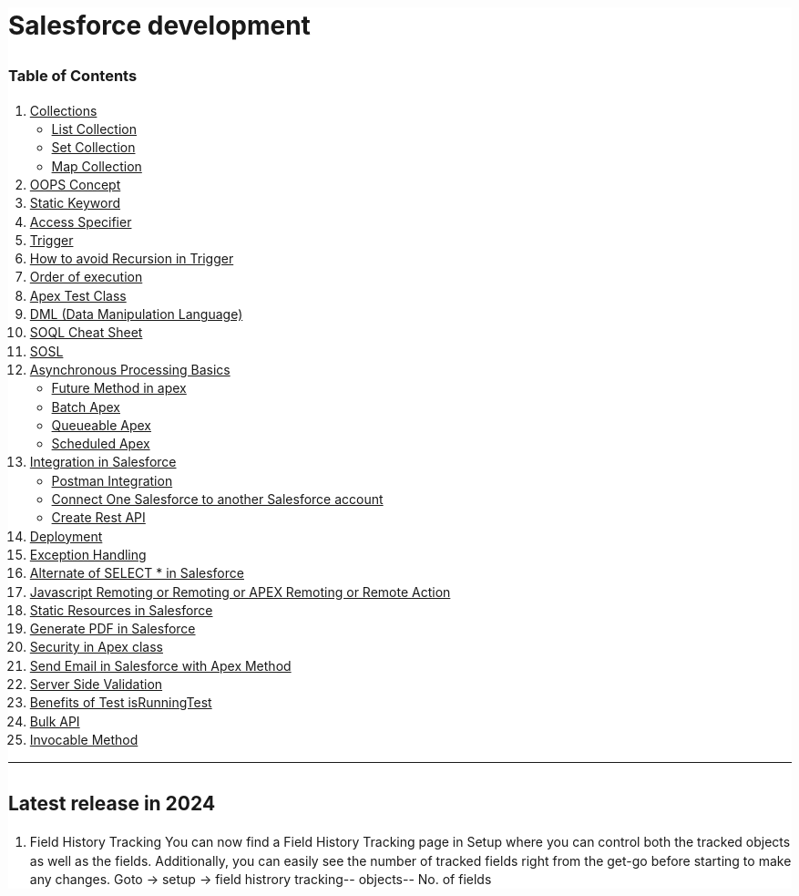 # Salesforce development

### Table of Contents
1. [Collections](#collections)
    - [List Collection](#list-collection)
    - [Set Collection](#set-collection)
    - [Map Collection](#map-collection)
2. [OOPS Concept](#oops-concept)
3. [Static Keyword](#static-keyword)
4. [Access Specifier](#access-specifier)
5. [Trigger](#trigger)
6. [How to avoid Recursion in Trigger](#how-to-avoid-recursion-in-trigger)
7. [Order of execution](#order-of-execution)
8. [Apex Test Class](#apex-test-class)
9. [DML (Data Manipulation Language)](#dml-data-manipulation-language)
10. [SOQL Cheat Sheet](#soql-cheat-sheet)
11. [SOSL](#sosl)
12. [Asynchronous Processing Basics](#asynchronous-processing-basics)
 	- [Future Method in apex](#future-method-in-apex)
	- [Batch Apex](#batch-apex)
 	- [Queueable Apex](#queueable-apex)
  	- [Scheduled Apex](#scheduled-apex)
13. [Integration in Salesforce](#integration-in-salesforce)
	- [Postman Integration](#postman-integration)
	- [Connect One Salesforce to another Salesforce account](#connect-one-salesforce-to-another-salesforce-account)
	- [Create Rest API](#create-rest-api)
14. [Deployment](#deployment)
15. [Exception Handling](#exception-handling)
16. [Alternate of SELECT * in Salesforce](#alternate-of-select--in-salesforce)
17. [Javascript Remoting or Remoting or APEX Remoting or Remote Action](#javascript-remoting-or-remoting-or-apex-remoting-or-remote-action)
18. [Static Resources in Salesforce](#static-resources-in-salesforce)
19. [Generate PDF in Salesforce](#generate-pdf-in-salesforce-download-or-send-email)
20. [Security in Apex class](#security-in-apex-class)
21. [Send Email in Salesforce with Apex Method](#send-email-in-salesforce-with-apex-method)
22. [Server Side Validation](#server-side-validation)
23. [Benefits of Test isRunningTest](#benefits-of-test-isrunningtest)
24. [Bulk API](#bulk-api)
25. [Invocable Method](#invocable-method)

------

##  Latest release in 2024

1. Field History Tracking
You can now find a Field History Tracking page in Setup where you can control both the tracked objects as well as the fields. Additionally, you can easily see the number of tracked fields right from the get-go before starting to make any changes.
Goto -> setup -> field histrory tracking-- objects-- No. of fields
